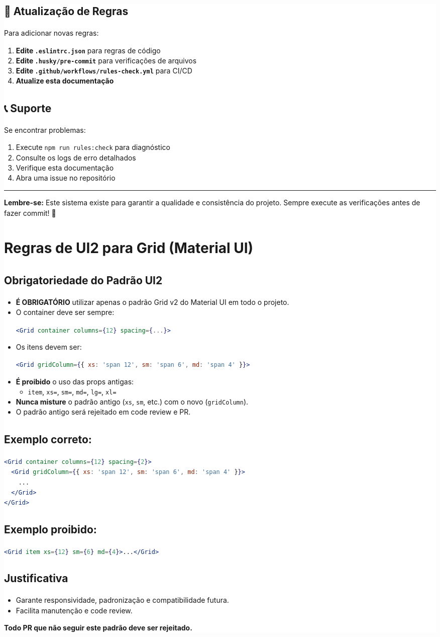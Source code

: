 ## 🔄 Atualização de Regras

Para adicionar novas regras:

1. **Edite `.eslintrc.json`** para regras de código
2. **Edite `.husky/pre-commit`** para verificações de arquivos
3. **Edite `.github/workflows/rules-check.yml`** para CI/CD
4. **Atualize esta documentação**

## 📞 Suporte

Se encontrar problemas:

1. Execute `npm run rules:check` para diagnóstico
2. Consulte os logs de erro detalhados
3. Verifique esta documentação
4. Abra uma issue no repositório

---

**Lembre-se:** Este sistema existe para garantir a qualidade e consistência do projeto. Sempre execute as verificações antes de fazer commit! 🎯 

# Regras de UI2 para Grid (Material UI)

## Obrigatoriedade do Padrão UI2

- **É OBRIGATÓRIO** utilizar apenas o padrão Grid v2 do Material UI em todo o projeto.
- O container deve ser sempre:
  ```jsx
  <Grid container columns={12} spacing={...}>
  ```
- Os itens devem ser:
  ```jsx
  <Grid gridColumn={{ xs: 'span 12', sm: 'span 6', md: 'span 4' }}>
  ```
- **É proibido** o uso das props antigas:
  - `item`, `xs=`, `sm=`, `md=`, `lg=`, `xl=`
- **Nunca misture** o padrão antigo (`xs`, `sm`, etc.) com o novo (`gridColumn`).
- O padrão antigo será rejeitado em code review e PR.

## Exemplo correto:
```jsx
<Grid container columns={12} spacing={2}>
  <Grid gridColumn={{ xs: 'span 12', sm: 'span 6', md: 'span 4' }}>
    ...
  </Grid>
</Grid>
```

## Exemplo proibido:
```jsx
<Grid item xs={12} sm={6} md={4}>...</Grid>
```

## Justificativa
- Garante responsividade, padronização e compatibilidade futura.
- Facilita manutenção e code review.

**Todo PR que não seguir este padrão deve ser rejeitado.** 